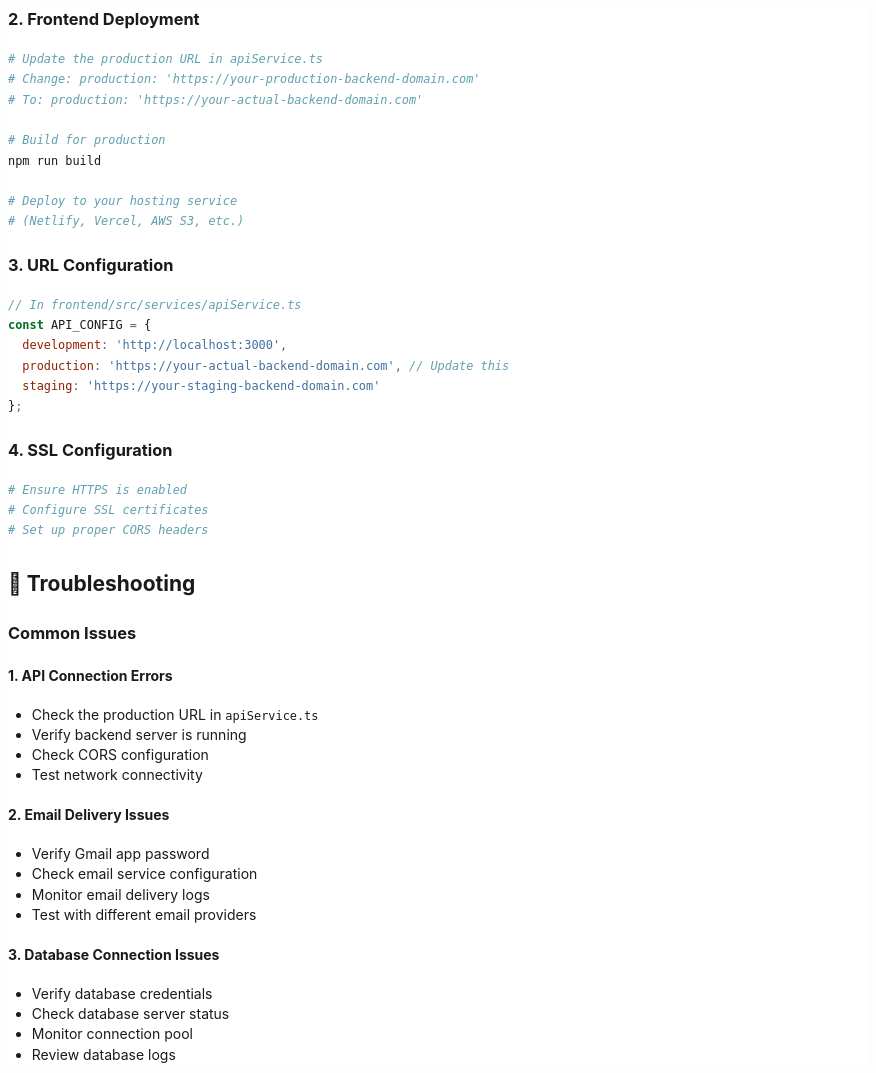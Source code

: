 ### 2. Frontend Deployment
```bash
# Update the production URL in apiService.ts
# Change: production: 'https://your-production-backend-domain.com'
# To: production: 'https://your-actual-backend-domain.com'

# Build for production
npm run build

# Deploy to your hosting service
# (Netlify, Vercel, AWS S3, etc.)
```

### 3. URL Configuration
```javascript
// In frontend/src/services/apiService.ts
const API_CONFIG = {
  development: 'http://localhost:3000',
  production: 'https://your-actual-backend-domain.com', // Update this
  staging: 'https://your-staging-backend-domain.com'
};
```

### 4. SSL Configuration
```bash
# Ensure HTTPS is enabled
# Configure SSL certificates
# Set up proper CORS headers
```

## 🔧 Troubleshooting

### Common Issues

#### 1. **API Connection Errors**
- Check the production URL in `apiService.ts`
- Verify backend server is running
- Check CORS configuration
- Test network connectivity

#### 2. **Email Delivery Issues**
- Verify Gmail app password
- Check email service configuration
- Monitor email delivery logs
- Test with different email providers

#### 3. **Database Connection Issues**
- Verify database credentials
- Check database server status
- Monitor connection pool
- Review database logs

